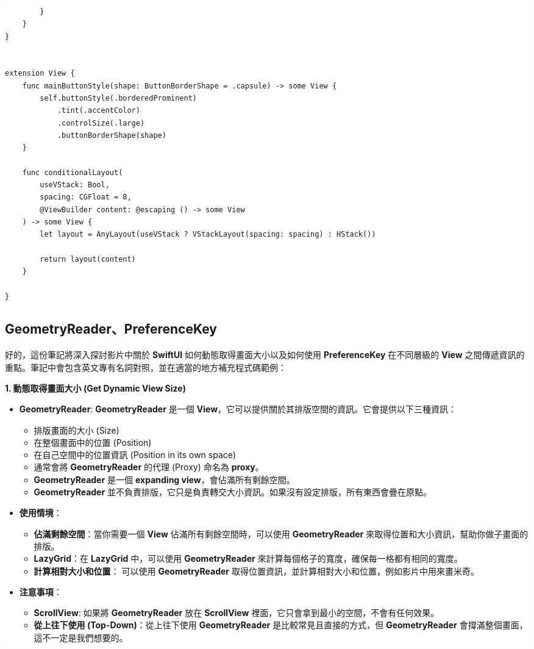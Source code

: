 ```swift=
        }
    }
}


extension View {
    func mainButtonStyle(shape: ButtonBorderShape = .capsule) -> some View {
        self.buttonStyle(.borderedProminent)
            .tint(.accentColor)
            .controlSize(.large)
            .buttonBorderShape(shape)
    }

    func conditionalLayout(
        useVStack: Bool,
        spacing: CGFloat = 8,
        @ViewBuilder content: @escaping () -> some View
    ) -> some View {
        let layout = AnyLayout(useVStack ? VStackLayout(spacing: spacing) : HStack())

        return layout(content)
    }

}

```

## GeometryReader、PreferenceKey

好的，這份筆記將深入探討影片中關於 **SwiftUI** 如何動態取得畫面大小以及如何使用 **PreferenceKey** 在不同層級的 **View** 之間傳遞資訊的重點。筆記中會包含英文專有名詞對照，並在適當的地方補充程式碼範例：

**1\. 動態取得畫面大小 (Get Dynamic View Size)**

-   **GeometryReader**: **GeometryReader** 是一個 **View**，它可以提供關於其排版空間的資訊。它會提供以下三種資訊：
    
    -   排版畫面的大小 (Size)
    -   在整個畫面中的位置 (Position)
    -   在自己空間中的位置資訊 (Position in its own space)
    -   通常會將 **GeometryReader** 的代理 (Proxy) 命名為 **proxy**。
    -   **GeometryReader** 是一個 **expanding view**，會佔滿所有剩餘空間。
    -   **GeometryReader** 並不負責排版，它只是負責轉交大小資訊。如果沒有設定排版，所有東西會疊在原點。
-   **使用情境**：
    
    -   **佔滿剩餘空間**：當你需要一個 **View** 佔滿所有剩餘空間時，可以使用 **GeometryReader** 來取得位置和大小資訊，幫助你做子畫面的排版。
    -   **LazyGrid**：在 **LazyGrid** 中，可以使用 **GeometryReader** 來計算每個格子的寬度，確保每一格都有相同的寬度。
    -   **計算相對大小和位置**： 可以使用 **GeometryReader** 取得位置資訊，並計算相對大小和位置，例如影片中用來畫米奇。
-   **注意事項**：
    
    -   **ScrollView**: 如果將 **GeometryReader** 放在 **ScrollView** 裡面，它只會拿到最小的空間，不會有任何效果。
    -   **從上往下使用 (Top-Down)**：從上往下使用 **GeometryReader** 是比較常見且直接的方式，但 **GeometryReader** 會撐滿整個畫面，這不一定是我們想要的。
